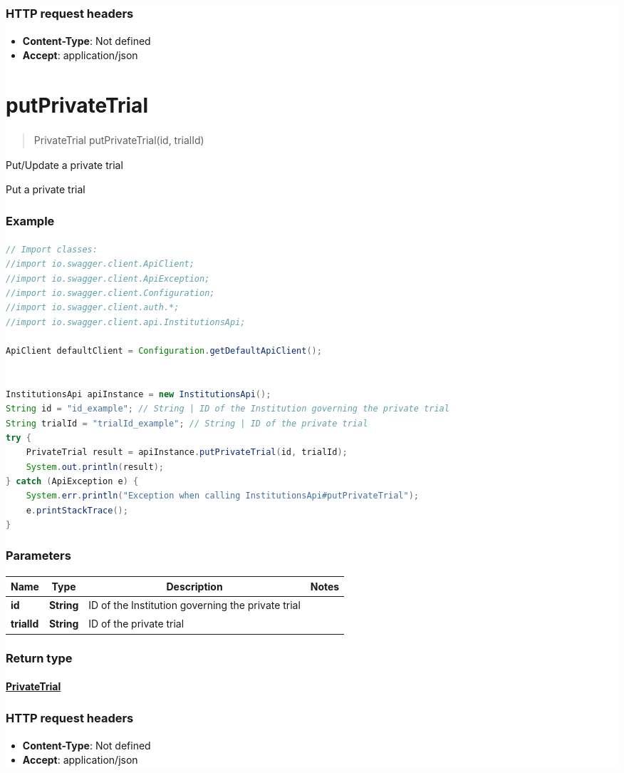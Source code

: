 



### HTTP request headers

 - **Content-Type**: Not defined
 - **Accept**: application/json

<a name="putPrivateTrial"></a>
# **putPrivateTrial**
> PrivateTrial putPrivateTrial(id, trialId)

Put/Update a private trial

Put a private trial

### Example
```java
// Import classes:
//import io.swagger.client.ApiClient;
//import io.swagger.client.ApiException;
//import io.swagger.client.Configuration;
//import io.swagger.client.auth.*;
//import io.swagger.client.api.InstitutionsApi;

ApiClient defaultClient = Configuration.getDefaultApiClient();


InstitutionsApi apiInstance = new InstitutionsApi();
String id = "id_example"; // String | ID of the Institution governing the private trial
String trialId = "trialId_example"; // String | ID of the private trial
try {
    PrivateTrial result = apiInstance.putPrivateTrial(id, trialId);
    System.out.println(result);
} catch (ApiException e) {
    System.err.println("Exception when calling InstitutionsApi#putPrivateTrial");
    e.printStackTrace();
}
```

### Parameters

Name | Type | Description  | Notes
------------- | ------------- | ------------- | -------------
 **id** | **String**| ID of the Institution governing the private trial |
 **trialId** | **String**| ID of the private trial |

### Return type

[**PrivateTrial**](PrivateTrial.md)





### HTTP request headers

 - **Content-Type**: Not defined
 - **Accept**: application/json


